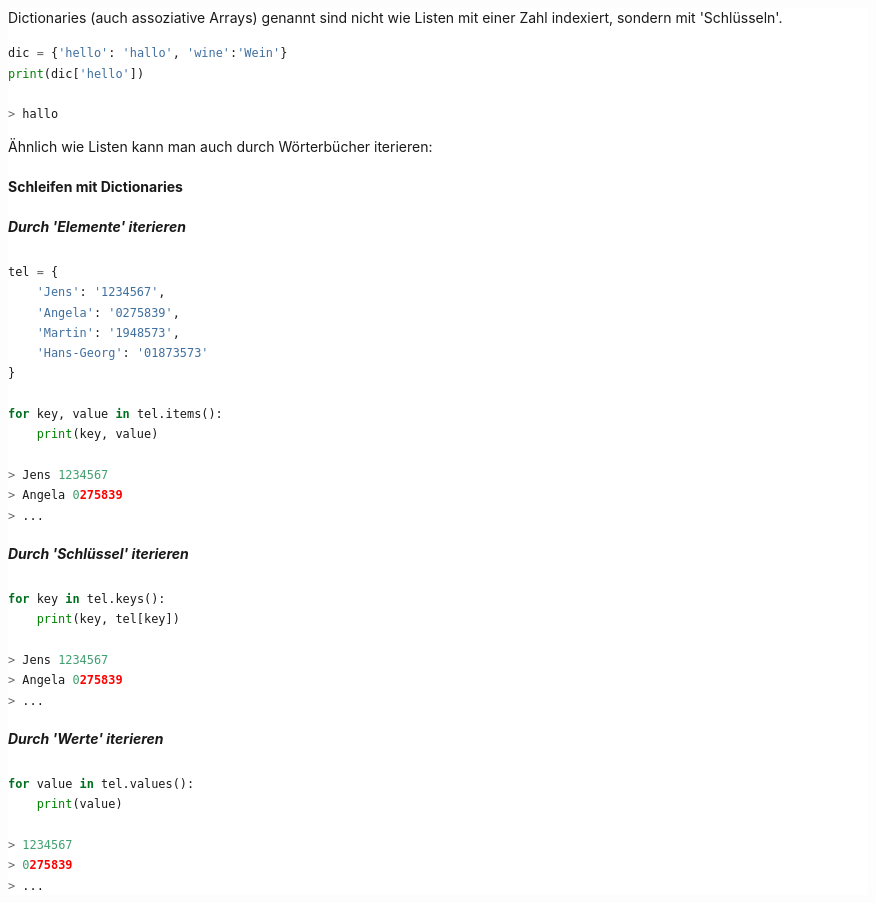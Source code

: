 Dictionaries (auch assoziative Arrays) genannt sind nicht wie Listen mit einer Zahl indexiert, sondern mit 'Schlüsseln'.

```python
dic = {'hello': 'hallo', 'wine':'Wein'}
print(dic['hello'])

> hallo
```

Ähnlich wie Listen kann man auch durch Wörterbücher iterieren:

#### Schleifen mit Dictionaries

##### Durch 'Elemente' iterieren

```python
tel = {
    'Jens': '1234567',
    'Angela': '0275839',
    'Martin': '1948573',
    'Hans-Georg': '01873573'
}

for key, value in tel.items():
    print(key, value)
          
> Jens 1234567
> Angela 0275839
> ...
```



##### Durch 'Schlüssel' iterieren

```python
for key in tel.keys():
    print(key, tel[key])
          
> Jens 1234567
> Angela 0275839
> ...
```



##### Durch 'Werte' iterieren

```python
for value in tel.values():
    print(value)
          
> 1234567
> 0275839
> ...
```

